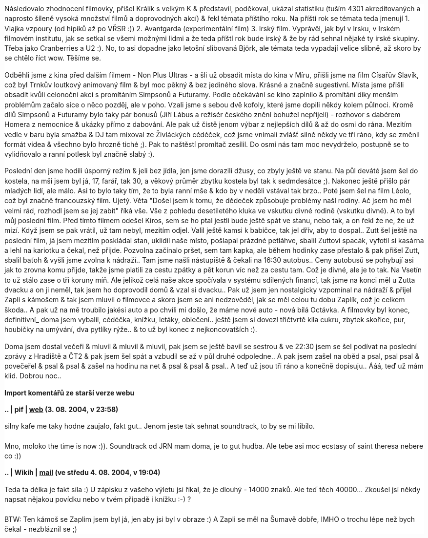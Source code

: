 <p>Následovalo zhodnocení filmovky, přišel Králík s velkým K & představil, poděkoval, ukázal statistiku (tuším 4301 akreditovaných a naprosto šíleně vysoká množství filmů a doprovodných akcí) & řekl témata příštího roku. Na příští rok se témata teda jmenují 1. Vlajka vzpoury (od hipíků až po VŘSR :)) 2. Avantgarda (experimentální film) 3. Irský film. Vyprávěl, jak byl v Irsku, v Irském filmovém institutu, jak se setkal se všemi možnými lidmi a že teda příští rok bude irský & že by rád sehnal nějaké ty irské skupiny. Třeba jako Cranberries a U2 :). No, to asi dopadne jako letošní slibovaná Björk, ale témata teda vypadají velice slibně, až skoro by se chtělo říct wow. Těšíme se.  </p>
<p>Odběhli jsme z kina před dalším filmem - Non Plus Ultras - a šli už obsadit místa do kina v Míru, přišli jsme na film Císařův Slavík, což byl Trnkův loutkový animovaný film & byl moc pěkný & bez jediného slova. Krásné a značně sugestivní. Místa jsme přišli obsadit kvůli celonoční akci s promítáním Simpsonů a Futuramy. Podle očekávání se kino zaplnilo & promítání díky menším problémům začalo sice o něco pozděj, ale v poho. Vzali jsme s sebou dvě kofoly, které jsme dopili někdy kolem půlnoci. Kromě dílů Simpsonů a Futuramy bylo taky pár bonusů (Jiří Lábus a režisér českého znění bohužel nepřijeli) - rozhovor s dabérem Homera z nemocnice & ukázky přímo z dabování. Ale pak už čistě jenom výbar z nejlepších dílů & až do osmi do rána. Mezitím vedle v baru byla smažba & DJ tam mixoval ze Živláckých cédéček, což jsme vnímali zvlášť silně někdy ve tři ráno, kdy se změnil formát videa & všechno bylo hrozně tiché ;). Pak to naštěstí promítač zesílil. Do osmi nás tam moc nevydrželo, postupně se to vylidňovalo a ranní potlesk byl značně slabý :).  </p>
<p>Poslední den jsme hodili úsporný režim & jeli bez jídla, jen jsme dorazili džusy, co zbyly ještě ve stanu. Na půl deváté jsem šel do kostela, na mši jsem byl já, 17, farář, tak 30, a věkový průměr zbytku kostela byl tak k sedmdesátce ;). Nakonec ještě přišlo pár mladých lidí, ale málo. Asi to bylo taky tím, že to byla ranní mše & kdo by v neděli vstával tak brzo.. Poté jsem šel na film Léolo, což byl značně francouzský film. Ujetý. Věta "Došel jsem k tomu, že dědeček způsobuje problémy naší rodiny. Ač jsem ho měl velmi rád, rozhodl jsem se jej zabít" říká vše. Vše z pohledu desetiletého kluka ve vskutku divné rodině (vskutku divné). A to byl můj poslední film. Před tímto filmem odešel Kiros, sem se ho ptal jestli bude ještě spát ve stanu, nebo tak, a on řekl že ne, že už mizí. Když jsem se pak vrátil, už tam nebyl, mezitím odjel. Valil ještě kamsi k babičce, tak jel dřív, aby to dospal.. Zutt šel ještě na poslední film, já jsem mezitím poskládal stan, uklidil naše místo, pošlapal prázdné petláhve, sbalil Zuttovi spacák, vyfotil si kasárna a lehl na kariotku a čekal, než přijde. Pozvolna začínalo pršet, sem tam kapka, ale během hodinky zase přestalo & pak přišel Zutt, sbalil baťoh & vyšli jsme zvolna k nádraží.. Tam jsme našli nástupiště & čekali na 16:30 autobus.. Ceny autobusů se pohybují asi jak to zrovna komu přijde, takže jsme platili za cestu zpátky a pět korun víc než za cestu tam. Což je divné, ale je to tak. Na Vsetín to už stálo zase o tři koruny míň. Ale jelikož celá naše akce spočívala v systému sdílených financí, tak jsme na konci měl u Zutta dvacku a on ji neměl, tak jsem ho doprovodil domů & vzal si dvacku.. Pak už jsem jen nostalgicky vzpomínal na nádraží & přijel Zapli s kámošem & tak jsem mluvil o filmovce a skoro jsem se ani nedzověděl, jak se měl celou tu dobu Zaplík, což je celkem škoda.. A pak už  na mě troubilo jakési auto a po chvíli mi došlo, že máme nové auto - nová bílá Octávka. A filmovky byl konec, definitivní_ doma jsem vybalil, cédéčka, knížku, letáky, oblečení.. ještě jsem si dovezl třičtvrtě kila cukru, zbytek skořice,  pur, houbičky na umývání, dva pytlíky rýže.. & to už byl konec z nejkoncovatších :).  </p>
<p>Doma jsem dostal večeři & mluvil & mluvil & mluvil, pak jsem se ještě bavil se sestrou & ve 22:30 jsem se šel podívat na poslední zprávy z Hradiště a ČT2 & pak jsem šel spát a vzbudil se až v půl druhé odpoledne.. A pak jsem zašel na oběd a psal, psal psal & povečeřel & psal & psal & zašel na hodinu na net & psal & psal & psal.. A teď už jsou tři ráno a konečně dopisuju.. Ááá, teď už mám klid. Dobrou noc..  </p>
<div class="import-komentaru">
<p><strong>Import komentářů ze starší verze webu</strong></p>
<div class="comment">
<p style="font-weight:bold"><span class="compredmet">..</span> | <span class="comname">pif</span> |  <a href="http://www.pifik.com">web</a> (3.&nbsp;08.&nbsp;2004,&nbsp;v&nbsp;23:58)</p>
<p>silny kafe me taky hodne zaujalo, fakt gut.. Jenom jeste tak sehnat soundtrack, to by se mi libilo. <br>  <br> Mno, moloko the time is now :)). Soundtrack od JRN mam doma, je to gut hudba. Ale tebe asi moc ecstasy of saint theresa nebere co :)) </p>
</div>
<div class="comment">
<p style="font-weight:bold"><span class="compredmet">..</span> | <span class="comname">Wikih</span> |  <a href="mailto:ondrejmaca@centrum.cz">mail</a> (ve&nbsp;středu&nbsp;4.&nbsp;08.&nbsp;2004,&nbsp;v&nbsp;19:04)</p>
<p>Teda ta délka je fakt síla :) U zápisku z vašeho výletu jsi říkal, že je dlouhý - 14000 znaků. Ale teď těch 40000... Zkoušel jsi někdy napsat nějakou povídku nebo v tvém případě i knížku :-) ? <br>  <br> BTW: Ten kámoš se Zaplim jsem byl já, jen aby jsi byl v obraze :) A Zapli se měl na Šumavě dobře, IMHO o trochu lépe než bych čekal - nezbláznil se ;) </p>
</div>
<div class="comment">